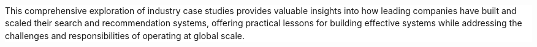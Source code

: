This comprehensive exploration of industry case studies provides valuable insights into how leading companies have built and scaled their search and recommendation systems, offering practical lessons for building effective systems while addressing the challenges and responsibilities of operating at global scale.